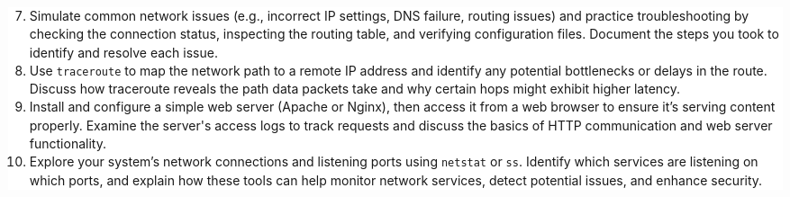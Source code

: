 7. Simulate common network issues (e.g., incorrect IP settings, DNS failure, routing issues) and practice troubleshooting by checking the connection status, inspecting the routing table, and verifying configuration files. Document the steps you took to identify and resolve each issue.
8. Use `traceroute` to map the network path to a remote IP address and identify any potential bottlenecks or delays in the route. Discuss how traceroute reveals the path data packets take and why certain hops might exhibit higher latency.
9. Install and configure a simple web server (Apache or Nginx), then access it from a web browser to ensure it’s serving content properly. Examine the server's access logs to track requests and discuss the basics of HTTP communication and web server functionality.
10. Explore your system’s network connections and listening ports using `netstat` or `ss`. Identify which services are listening on which ports, and explain how these tools can help monitor network services, detect potential issues, and enhance security.
